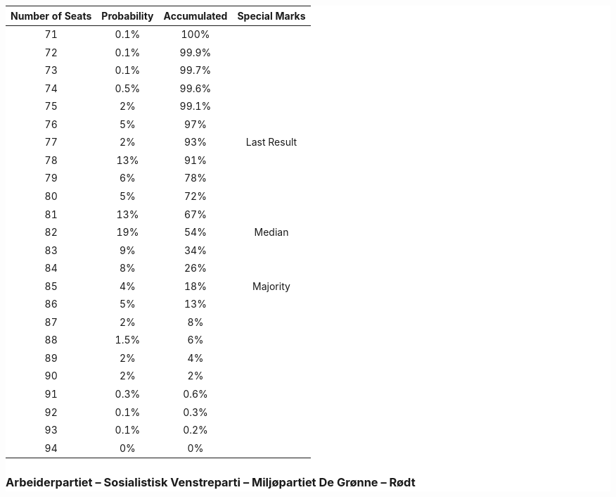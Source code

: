 | Number of Seats | Probability | Accumulated | Special Marks |
|:---------------:|:-----------:|:-----------:|:-------------:|
| 71 | 0.1% | 100% |  |
| 72 | 0.1% | 99.9% |  |
| 73 | 0.1% | 99.7% |  |
| 74 | 0.5% | 99.6% |  |
| 75 | 2% | 99.1% |  |
| 76 | 5% | 97% |  |
| 77 | 2% | 93% | Last Result |
| 78 | 13% | 91% |  |
| 79 | 6% | 78% |  |
| 80 | 5% | 72% |  |
| 81 | 13% | 67% |  |
| 82 | 19% | 54% | Median |
| 83 | 9% | 34% |  |
| 84 | 8% | 26% |  |
| 85 | 4% | 18% | Majority |
| 86 | 5% | 13% |  |
| 87 | 2% | 8% |  |
| 88 | 1.5% | 6% |  |
| 89 | 2% | 4% |  |
| 90 | 2% | 2% |  |
| 91 | 0.3% | 0.6% |  |
| 92 | 0.1% | 0.3% |  |
| 93 | 0.1% | 0.2% |  |
| 94 | 0% | 0% |  |

### Arbeiderpartiet – Sosialistisk Venstreparti – Miljøpartiet De Grønne – Rødt
